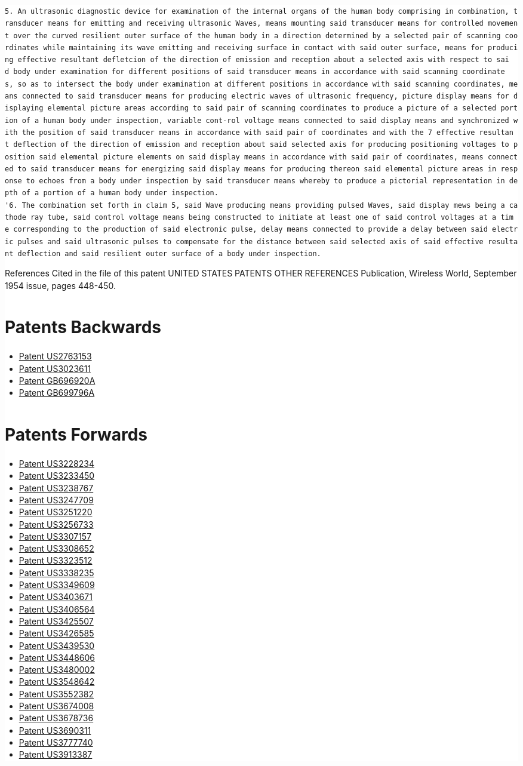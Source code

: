 `5. An ultrasonic diagnostic device for examination of the internal organs of the human body comprising in combination, transducer means for emitting and receiving ultrasonic Waves, means mounting said transducer means for controlled movement over the curved resilient outer surface of the human body in a direction determined by a selected pair of scanning coordinates while maintaining its wave emitting and receiving surface in contact with said outer surface, means for producing effective resultant defletcion of the direction of emission and reception about a selected axis with respect to said body under examination for different positions of said transducer means in accordance with said scanning coordinates, so as to intersect the body under examination at different positions in accordance with said scanning coordinates, means connected to said transducer means for producing electric waves of ultrasonic frequency, picture display means for displaying elemental picture areas according to said pair of scanning coordinates to produce a picture of a selected portion of a human body under inspection, variable cont-rol voltage means connected to said display means and synchronized with the position of said transducer means in accordance with said pair of coordinates and with the 7 effective resultant deflection of the direction of emission and reception about said selected axis for producing positioning voltages to position said elemental picture elements on said display means in accordance with said pair of coordinates, means connected to said transducer means for energizing said display means for producing thereon said elemental picture areas in response to echoes from a body under inspection by said transducer means whereby to produce a pictorial representation in depth of a portion of a human body under inspection. `\
`'6. The combination set forth in claim 5, said Wave producing means providing pulsed Waves, said display mews being a cathode ray tube, said control voltage means being constructed to initiate at least one of said control voltages at a time corresponding to the production of said electronic pulse, delay means connected to provide a delay between said electric pulses and said ultrasonic pulses to compensate for the distance between said selected axis of said effective resultant deflection and said resilient outer surface of a body under inspection. `

References Cited in the file of this patent UNITED STATES PATENTS OTHER
REFERENCES Publication, Wireless World, September 1954 issue, pages
448-450.

Patents Backwards
=================

-   [Patent US2763153](Patent_US2763153 "wikilink")
-   [Patent US3023611](Patent_US3023611 "wikilink")
-   [Patent GB696920A](Patent_GB696920A "wikilink")
-   [Patent GB699796A](Patent_GB699796A "wikilink")

Patents Forwards
================

-   [Patent US3228234](Patent_US3228234 "wikilink")
-   [Patent US3233450](Patent_US3233450 "wikilink")
-   [Patent US3238767](Patent_US3238767 "wikilink")
-   [Patent US3247709](Patent_US3247709 "wikilink")
-   [Patent US3251220](Patent_US3251220 "wikilink")
-   [Patent US3256733](Patent_US3256733 "wikilink")
-   [Patent US3307157](Patent_US3307157 "wikilink")
-   [Patent US3308652](Patent_US3308652 "wikilink")
-   [Patent US3323512](Patent_US3323512 "wikilink")
-   [Patent US3338235](Patent_US3338235 "wikilink")
-   [Patent US3349609](Patent_US3349609 "wikilink")
-   [Patent US3403671](Patent_US3403671 "wikilink")
-   [Patent US3406564](Patent_US3406564 "wikilink")
-   [Patent US3425507](Patent_US3425507 "wikilink")
-   [Patent US3426585](Patent_US3426585 "wikilink")
-   [Patent US3439530](Patent_US3439530 "wikilink")
-   [Patent US3448606](Patent_US3448606 "wikilink")
-   [Patent US3480002](Patent_US3480002 "wikilink")
-   [Patent US3548642](Patent_US3548642 "wikilink")
-   [Patent US3552382](Patent_US3552382 "wikilink")
-   [Patent US3674008](Patent_US3674008 "wikilink")
-   [Patent US3678736](Patent_US3678736 "wikilink")
-   [Patent US3690311](Patent_US3690311 "wikilink")
-   [Patent US3777740](Patent_US3777740 "wikilink")
-   [Patent US3913387](Patent_US3913387 "wikilink")